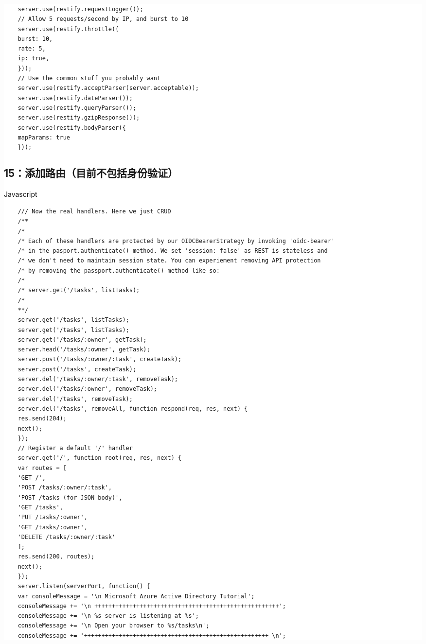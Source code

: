 		server.use(restify.requestLogger());
		// Allow 5 requests/second by IP, and burst to 10
		server.use(restify.throttle({
		burst: 10,
		rate: 5,
		ip: true,
		}));
		// Use the common stuff you probably want
		server.use(restify.acceptParser(server.acceptable));
		server.use(restify.dateParser());
		server.use(restify.queryParser());
		server.use(restify.gzipResponse());
		server.use(restify.bodyParser({
		mapParams: true
		}));

## 15：添加路由（目前不包括身份验证）

Javascript

		/// Now the real handlers. Here we just CRUD
		/**
		/*
		/* Each of these handlers are protected by our OIDCBearerStrategy by invoking 'oidc-bearer'
		/* in the pasport.authenticate() method. We set 'session: false' as REST is stateless and
		/* we don't need to maintain session state. You can experiement removing API protection
		/* by removing the passport.authenticate() method like so:
		/*
		/* server.get('/tasks', listTasks);
		/*
		**/
		server.get('/tasks', listTasks);
		server.get('/tasks', listTasks);
		server.get('/tasks/:owner', getTask);
		server.head('/tasks/:owner', getTask);
		server.post('/tasks/:owner/:task', createTask);
		server.post('/tasks', createTask);
		server.del('/tasks/:owner/:task', removeTask);
		server.del('/tasks/:owner', removeTask);
		server.del('/tasks', removeTask);
		server.del('/tasks', removeAll, function respond(req, res, next) {
		res.send(204);
		next();
		});
		// Register a default '/' handler
		server.get('/', function root(req, res, next) {
		var routes = [
		'GET /',
		'POST /tasks/:owner/:task',
		'POST /tasks (for JSON body)',
		'GET /tasks',
		'PUT /tasks/:owner',
		'GET /tasks/:owner',
		'DELETE /tasks/:owner/:task'
		];
		res.send(200, routes);
		next();
		});
		server.listen(serverPort, function() {
		var consoleMessage = '\n Microsoft Azure Active Directory Tutorial';
		consoleMessage += '\n +++++++++++++++++++++++++++++++++++++++++++++++++++++';
		consoleMessage += '\n %s server is listening at %s';
		consoleMessage += '\n Open your browser to %s/tasks\n';
		consoleMessage += '+++++++++++++++++++++++++++++++++++++++++++++++++++++ \n';